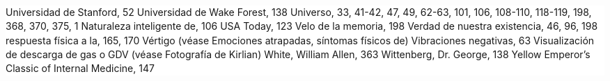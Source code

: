 Universidad de Stanford, 52 
Universidad de Wake Forest, 138 
Universo, 33, 41-42, 47, 49, 62-63, 101, 106, 108-110, 118-119, 198, 368, 370, 375, 1 
Naturaleza inteligente de, 106 
USA Today, 123 
Velo de la memoria, 198 
Verdad de nuestra existencia, 46, 96, 198 
respuesta física a la, 165, 170 
Vértigo (véase Emociones atrapadas, síntomas físicos de) 
Vibraciones negativas, 63 
Visualización de descarga de gas o GDV (véase Fotografía de Kirlian) 
White, 
William Allen, 363 
Wittenberg, Dr. George, 138 
Yellow Emperor’s Classic of Internal Medicine, 147
